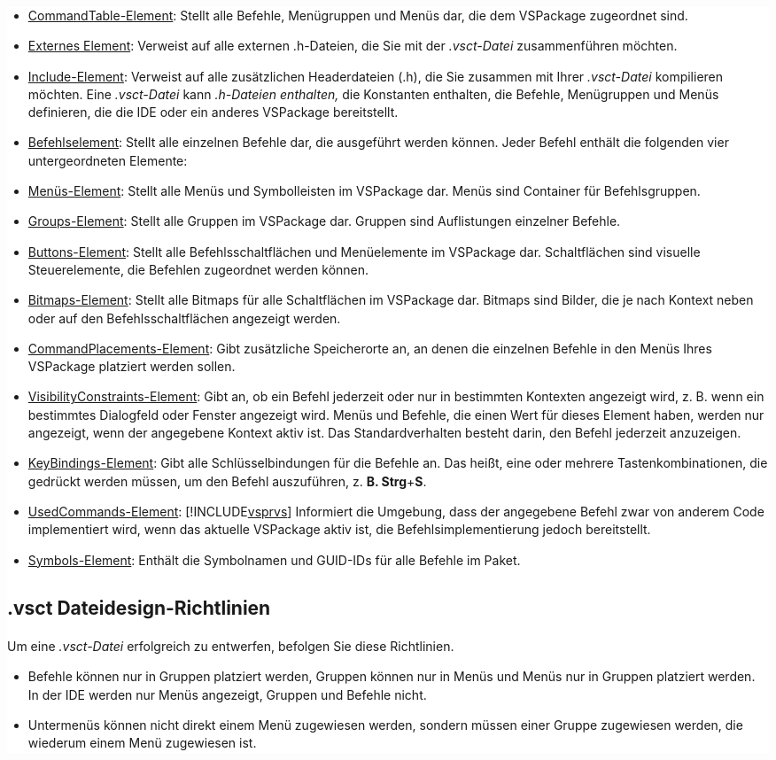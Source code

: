 - [CommandTable-Element](../../extensibility/commandtable-element.md): Stellt alle Befehle, Menügruppen und Menüs dar, die dem VSPackage zugeordnet sind.

- [Externes Element](../../extensibility/extern-element.md): Verweist auf alle externen .h-Dateien, die Sie mit der *.vsct-Datei* zusammenführen möchten.

- [Include-Element](../../extensibility/include-element.md): Verweist auf alle zusätzlichen Headerdateien (.h), die Sie zusammen mit Ihrer *.vsct-Datei* kompilieren möchten. Eine *.vsct-Datei* kann *.h-Dateien enthalten,* die Konstanten enthalten, die Befehle, Menügruppen und Menüs definieren, die die IDE oder ein anderes VSPackage bereitstellt.

- [Befehlselement](../../extensibility/commands-element.md): Stellt alle einzelnen Befehle dar, die ausgeführt werden können. Jeder Befehl enthält die folgenden vier untergeordneten Elemente:

- [Menüs-Element](../../extensibility/menus-element.md): Stellt alle Menüs und Symbolleisten im VSPackage dar. Menüs sind Container für Befehlsgruppen.

- [Groups-Element](../../extensibility/groups-element.md): Stellt alle Gruppen im VSPackage dar. Gruppen sind Auflistungen einzelner Befehle.

- [Buttons-Element](../../extensibility/buttons-element.md): Stellt alle Befehlsschaltflächen und Menüelemente im VSPackage dar. Schaltflächen sind visuelle Steuerelemente, die Befehlen zugeordnet werden können.

- [Bitmaps-Element](../../extensibility/bitmaps-element.md): Stellt alle Bitmaps für alle Schaltflächen im VSPackage dar. Bitmaps sind Bilder, die je nach Kontext neben oder auf den Befehlsschaltflächen angezeigt werden.

- [CommandPlacements-Element](../../extensibility/commandplacements-element.md): Gibt zusätzliche Speicherorte an, an denen die einzelnen Befehle in den Menüs Ihres VSPackage platziert werden sollen.

- [VisibilityConstraints-Element](../../extensibility/visibilityconstraints-element.md): Gibt an, ob ein Befehl jederzeit oder nur in bestimmten Kontexten angezeigt wird, z. B. wenn ein bestimmtes Dialogfeld oder Fenster angezeigt wird. Menüs und Befehle, die einen Wert für dieses Element haben, werden nur angezeigt, wenn der angegebene Kontext aktiv ist. Das Standardverhalten besteht darin, den Befehl jederzeit anzuzeigen.

- [KeyBindings-Element](../../extensibility/keybindings-element.md): Gibt alle Schlüsselbindungen für die Befehle an. Das heißt, eine oder mehrere Tastenkombinationen, die gedrückt werden müssen, um den Befehl auszuführen, z. **B. Strg**+**S**.

- [UsedCommands-Element](../../extensibility/usedcommands-element.md): [!INCLUDE[vsprvs](../../code-quality/includes/vsprvs_md.md)] Informiert die Umgebung, dass der angegebene Befehl zwar von anderem Code implementiert wird, wenn das aktuelle VSPackage aktiv ist, die Befehlsimplementierung jedoch bereitstellt.

- [Symbols-Element](../../extensibility/symbols-element.md): Enthält die Symbolnamen und GUID-IDs für alle Befehle im Paket.

## <a name="vsct-file-design-guidelines"></a>.vsct Dateidesign-Richtlinien
 Um eine *.vsct-Datei* erfolgreich zu entwerfen, befolgen Sie diese Richtlinien.

- Befehle können nur in Gruppen platziert werden, Gruppen können nur in Menüs und Menüs nur in Gruppen platziert werden. In der IDE werden nur Menüs angezeigt, Gruppen und Befehle nicht.

- Untermenüs können nicht direkt einem Menü zugewiesen werden, sondern müssen einer Gruppe zugewiesen werden, die wiederum einem Menü zugewiesen ist.
